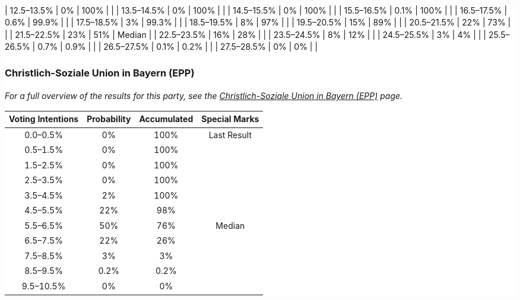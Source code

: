 | 12.5–13.5% | 0% | 100% |  |
| 13.5–14.5% | 0% | 100% |  |
| 14.5–15.5% | 0% | 100% |  |
| 15.5–16.5% | 0.1% | 100% |  |
| 16.5–17.5% | 0.6% | 99.9% |  |
| 17.5–18.5% | 3% | 99.3% |  |
| 18.5–19.5% | 8% | 97% |  |
| 19.5–20.5% | 15% | 89% |  |
| 20.5–21.5% | 22% | 73% |  |
| 21.5–22.5% | 23% | 51% | Median |
| 22.5–23.5% | 16% | 28% |  |
| 23.5–24.5% | 8% | 12% |  |
| 24.5–25.5% | 3% | 4% |  |
| 25.5–26.5% | 0.7% | 0.9% |  |
| 26.5–27.5% | 0.1% | 0.2% |  |
| 27.5–28.5% | 0% | 0% |  |

### Christlich-Soziale Union in Bayern (EPP)

*For a full overview of the results for this party, see the [Christlich-Soziale Union in Bayern (EPP)](party-christlich-sozialeunioninbayernepp.html) page.*

| Voting Intentions | Probability | Accumulated | Special Marks |
|:-----------------:|:-----------:|:-----------:|:-------------:|
| 0.0–0.5% | 0% | 100% | Last Result |
| 0.5–1.5% | 0% | 100% |  |
| 1.5–2.5% | 0% | 100% |  |
| 2.5–3.5% | 0% | 100% |  |
| 3.5–4.5% | 2% | 100% |  |
| 4.5–5.5% | 22% | 98% |  |
| 5.5–6.5% | 50% | 76% | Median |
| 6.5–7.5% | 22% | 26% |  |
| 7.5–8.5% | 3% | 3% |  |
| 8.5–9.5% | 0.2% | 0.2% |  |
| 9.5–10.5% | 0% | 0% |  |
